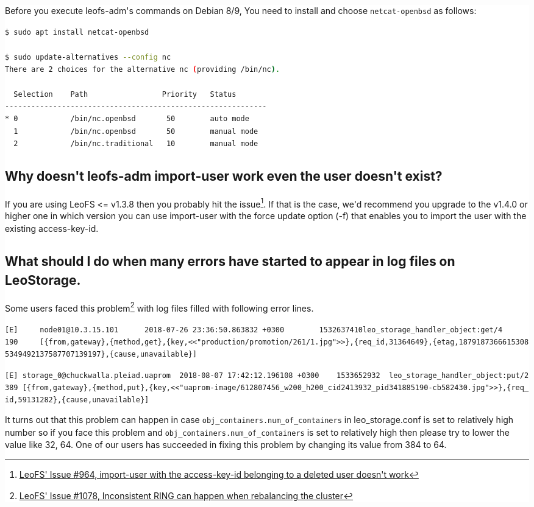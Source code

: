 Before you execute leofs-adm's commands on Debian 8/9, You need to install and choose `netcat-openbsd` as follows:

```bash
$ sudo apt install netcat-openbsd

$ sudo update-alternatives --config nc
There are 2 choices for the alternative nc (providing /bin/nc).

  Selection    Path                 Priority   Status
------------------------------------------------------------
* 0            /bin/nc.openbsd       50        auto mode
  1            /bin/nc.openbsd       50        manual mode
  2            /bin/nc.traditional   10        manual mode

```

[^1]: <a href="http://erlang.org/doc/reference_manual/distributed.html" target="_blank">Distributed Erlang</a>
[^2]: <a href="https://github.com/leo-project/leofs/issues/519" target="_blank">LeoFS' Issue #519, Deb (a LeoFS' package for Ubuntu) should require netcat-openbsd instead of netcat</a>

## Why doesn't leofs-adm import-user work even the user doesn't exist?
If you are using LeoFS <= v1.3.8 then you probably hit the issue[^3]. If that is the case, we'd recommend you upgrade to the v1.4.0 or higher one in which version you can use import-user with the force update option (-f) that enables you to import the user with the existing access-key-id.

[^3]: <a href="https://github.com/leo-project/leofs/issues/964" target="_blank">LeoFS' Issue #964, import-user with the access-key-id belonging to a deleted user doesn't work</a>

## What should I do when many errors have started to appear in log files on LeoStorage.

Some users faced this problem[^4] with log files filled with following error lines.

```
[E]     node01@10.3.15.101      2018-07-26 23:36:50.863832 +0300        1532637410leo_storage_handler_object:get/4      190     [{from,gateway},{method,get},{key,<<"production/promotion/261/1.jpg">>},{req_id,31364649},{etag,18791873666153085349492137587707139197},{cause,unavailable}]
```
```
[E] storage_0@chuckwalla.pleiad.uaprom  2018-08-07 17:42:12.196108 +0300    1533652932  leo_storage_handler_object:put/2    389 [{from,gateway},{method,put},{key,<<"uaprom-image/612807456_w200_h200_cid2413932_pid341885190-cb582430.jpg">>},{req_id,59131282},{cause,unavailable}]
```

It turns out that this problem can happen in case `obj_containers.num_of_containers` in leo_storage.conf is set to relatively high number so if you face this problem and `obj_containers.num_of_containers` is set to relatively high then please try to lower the value like 32, 64. One of our users has succeeded in fixing this problem by changing its value from 384 to 64.

[^4]: <a href="https://github.com/leo-project/leofs/issues/1078#issuecomment-408240731" target="_blank">LeoFS' Issue #1078, Inconsistent RING can happen when rebalancing the cluster</a>
